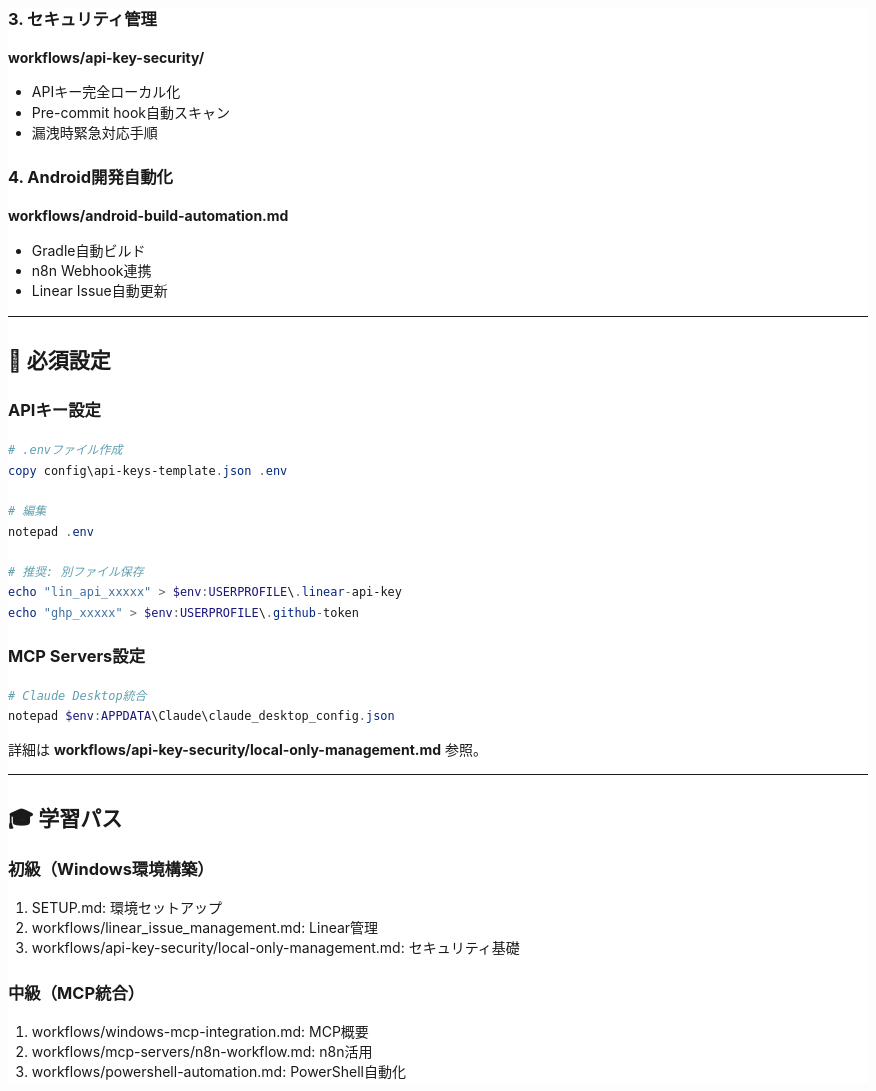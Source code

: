### 3. セキュリティ管理
**workflows/api-key-security/**

- APIキー完全ローカル化
- Pre-commit hook自動スキャン
- 漏洩時緊急対応手順

### 4. Android開発自動化
**workflows/android-build-automation.md**

- Gradle自動ビルド
- n8n Webhook連携
- Linear Issue自動更新

---

## 🔧 必須設定

### APIキー設定
```powershell
# .envファイル作成
copy config\api-keys-template.json .env

# 編集
notepad .env

# 推奨: 別ファイル保存
echo "lin_api_xxxxx" > $env:USERPROFILE\.linear-api-key
echo "ghp_xxxxx" > $env:USERPROFILE\.github-token
```

### MCP Servers設定
```powershell
# Claude Desktop統合
notepad $env:APPDATA\Claude\claude_desktop_config.json
```

詳細は **workflows/api-key-security/local-only-management.md** 参照。

---

## 🎓 学習パス

### 初級（Windows環境構築）
1. SETUP.md: 環境セットアップ
2. workflows/linear_issue_management.md: Linear管理
3. workflows/api-key-security/local-only-management.md: セキュリティ基礎

### 中級（MCP統合）
1. workflows/windows-mcp-integration.md: MCP概要
2. workflows/mcp-servers/n8n-workflow.md: n8n活用
3. workflows/powershell-automation.md: PowerShell自動化
